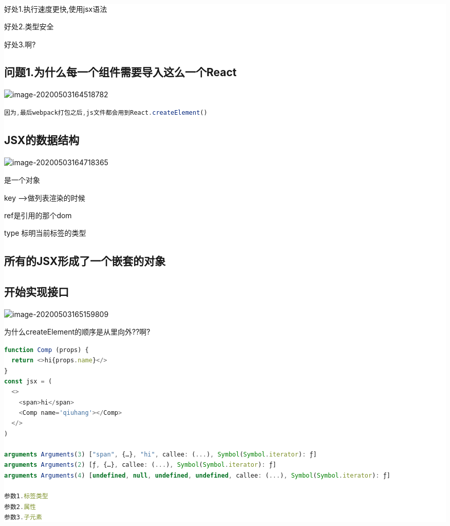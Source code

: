 好处1.执行速度更快,使用jsx语法

好处2.类型安全

好处3.啊?

## 问题1.为什么每一个组件需要导入这么一个React

![image-20200503164518782](C:\Users\Artificial\AppData\Roaming\Typora\typora-user-images\image-20200503164518782.png)

```js
因为,最后webpack打包之后,js文件都会用到React.createElement()


```

## JSX的数据结构

![image-20200503164718365](C:\Users\Artificial\AppData\Roaming\Typora\typora-user-images\image-20200503164718365.png)

是一个对象

key -->做列表渲染的时候

ref是引用的那个dom

type 标明当前标签的类型



## **所有的JSX形成了一个嵌套的对象**





## 开始实现接口

![image-20200503165159809](C:\Users\Artificial\AppData\Roaming\Typora\typora-user-images\image-20200503165159809.png)

为什么createElement的顺序是从里向外??啊?

```js
function Comp (props) {
  return <>hi{props.name}</>
}
const jsx = (
  <>
    <span>hi</span>
    <Comp name='qiuhang'></Comp>
  </>
)

arguments Arguments(3) ["span", {…}, "hi", callee: (...), Symbol(Symbol.iterator): ƒ]
arguments Arguments(2) [ƒ, {…}, callee: (...), Symbol(Symbol.iterator): ƒ]
arguments Arguments(4) [undefined, null, undefined, undefined, callee: (...), Symbol(Symbol.iterator): ƒ]

参数1.标签类型
参数2.属性
参数3.子元素
```
